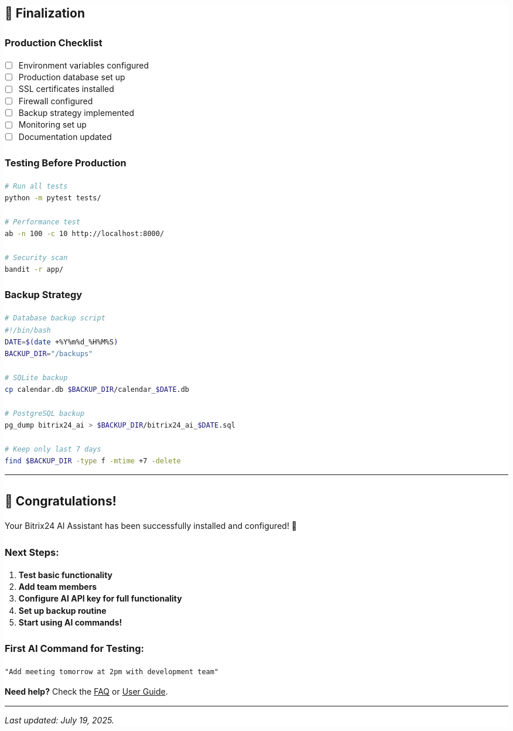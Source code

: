 
## 🚀 Finalization

### **Production Checklist**
- [ ] Environment variables configured
- [ ] Production database set up
- [ ] SSL certificates installed
- [ ] Firewall configured
- [ ] Backup strategy implemented
- [ ] Monitoring set up
- [ ] Documentation updated

### **Testing Before Production**
```bash
# Run all tests
python -m pytest tests/

# Performance test
ab -n 100 -c 10 http://localhost:8000/

# Security scan
bandit -r app/
```

### **Backup Strategy**
```bash
# Database backup script
#!/bin/bash
DATE=$(date +%Y%m%d_%H%M%S)
BACKUP_DIR="/backups"

# SQLite backup
cp calendar.db $BACKUP_DIR/calendar_$DATE.db

# PostgreSQL backup
pg_dump bitrix24_ai > $BACKUP_DIR/bitrix24_ai_$DATE.sql

# Keep only last 7 days
find $BACKUP_DIR -type f -mtime +7 -delete
```

---

## 🎉 Congratulations!

Your Bitrix24 AI Assistant has been successfully installed and configured! 🚀

### **Next Steps:**
1. **Test basic functionality**
2. **Add team members**
3. **Configure AI API key for full functionality**
4. **Set up backup routine**
5. **Start using AI commands!**

### **First AI Command for Testing:**
```
"Add meeting tomorrow at 2pm with development team"
```

**Need help?** Check the [FAQ](FAQ_EN.md) or [User Guide](USER_GUIDE.md).

---

*Last updated: July 19, 2025.*